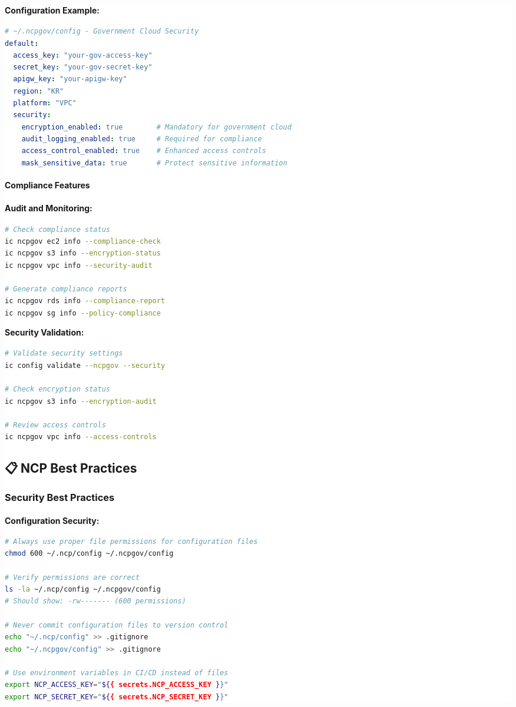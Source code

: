 **Configuration Example:**

```yaml
# ~/.ncpgov/config - Government Cloud Security
default:
  access_key: "your-gov-access-key"
  secret_key: "your-gov-secret-key"
  apigw_key: "your-apigw-key"
  region: "KR"
  platform: "VPC"
  security:
    encryption_enabled: true        # Mandatory for government cloud
    audit_logging_enabled: true     # Required for compliance
    access_control_enabled: true    # Enhanced access controls
    mask_sensitive_data: true       # Protect sensitive information
```

#### Compliance Features

**Audit and Monitoring:**

```bash
# Check compliance status
ic ncpgov ec2 info --compliance-check
ic ncpgov s3 info --encryption-status
ic ncpgov vpc info --security-audit

# Generate compliance reports
ic ncpgov rds info --compliance-report
ic ncpgov sg info --policy-compliance
```

**Security Validation:**

```bash
# Validate security settings
ic config validate --ncpgov --security

# Check encryption status
ic ncpgov s3 info --encryption-audit

# Review access controls
ic ncpgov vpc info --access-controls
```

## 📋 NCP Best Practices

### Security Best Practices

**Configuration Security:**

```bash
# Always use proper file permissions for configuration files
chmod 600 ~/.ncp/config ~/.ncpgov/config

# Verify permissions are correct
ls -la ~/.ncp/config ~/.ncpgov/config
# Should show: -rw------- (600 permissions)

# Never commit configuration files to version control
echo "~/.ncp/config" >> .gitignore
echo "~/.ncpgov/config" >> .gitignore

# Use environment variables in CI/CD instead of files
export NCP_ACCESS_KEY="${{ secrets.NCP_ACCESS_KEY }}"
export NCP_SECRET_KEY="${{ secrets.NCP_SECRET_KEY }}"
```
